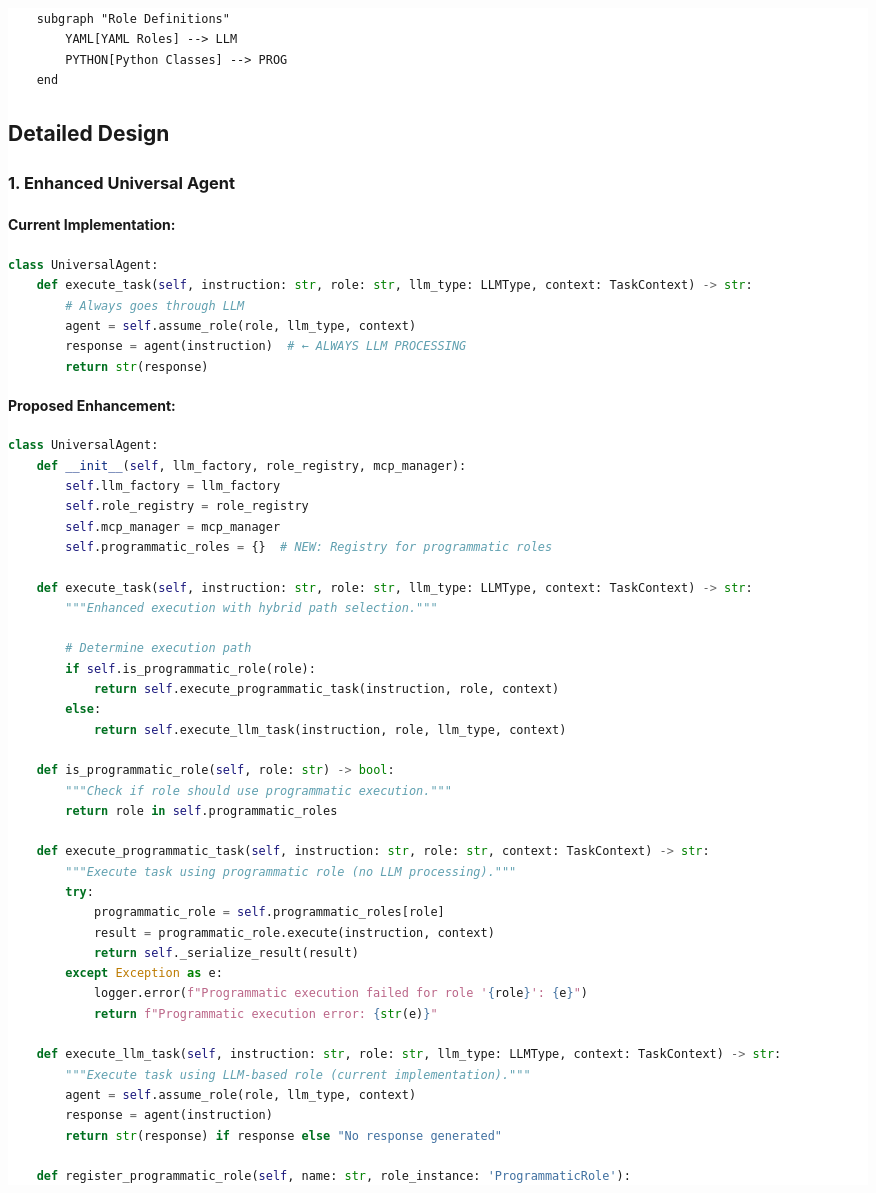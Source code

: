 ```mermaid
    subgraph "Role Definitions"
        YAML[YAML Roles] --> LLM
        PYTHON[Python Classes] --> PROG
    end
```

## Detailed Design

### **1. Enhanced Universal Agent**

#### **Current Implementation:**

```python
class UniversalAgent:
    def execute_task(self, instruction: str, role: str, llm_type: LLMType, context: TaskContext) -> str:
        # Always goes through LLM
        agent = self.assume_role(role, llm_type, context)
        response = agent(instruction)  # ← ALWAYS LLM PROCESSING
        return str(response)
```

#### **Proposed Enhancement:**

```python
class UniversalAgent:
    def __init__(self, llm_factory, role_registry, mcp_manager):
        self.llm_factory = llm_factory
        self.role_registry = role_registry
        self.mcp_manager = mcp_manager
        self.programmatic_roles = {}  # NEW: Registry for programmatic roles

    def execute_task(self, instruction: str, role: str, llm_type: LLMType, context: TaskContext) -> str:
        """Enhanced execution with hybrid path selection."""

        # Determine execution path
        if self.is_programmatic_role(role):
            return self.execute_programmatic_task(instruction, role, context)
        else:
            return self.execute_llm_task(instruction, role, llm_type, context)

    def is_programmatic_role(self, role: str) -> bool:
        """Check if role should use programmatic execution."""
        return role in self.programmatic_roles

    def execute_programmatic_task(self, instruction: str, role: str, context: TaskContext) -> str:
        """Execute task using programmatic role (no LLM processing)."""
        try:
            programmatic_role = self.programmatic_roles[role]
            result = programmatic_role.execute(instruction, context)
            return self._serialize_result(result)
        except Exception as e:
            logger.error(f"Programmatic execution failed for role '{role}': {e}")
            return f"Programmatic execution error: {str(e)}"

    def execute_llm_task(self, instruction: str, role: str, llm_type: LLMType, context: TaskContext) -> str:
        """Execute task using LLM-based role (current implementation)."""
        agent = self.assume_role(role, llm_type, context)
        response = agent(instruction)
        return str(response) if response else "No response generated"

    def register_programmatic_role(self, name: str, role_instance: 'ProgrammaticRole'):
```